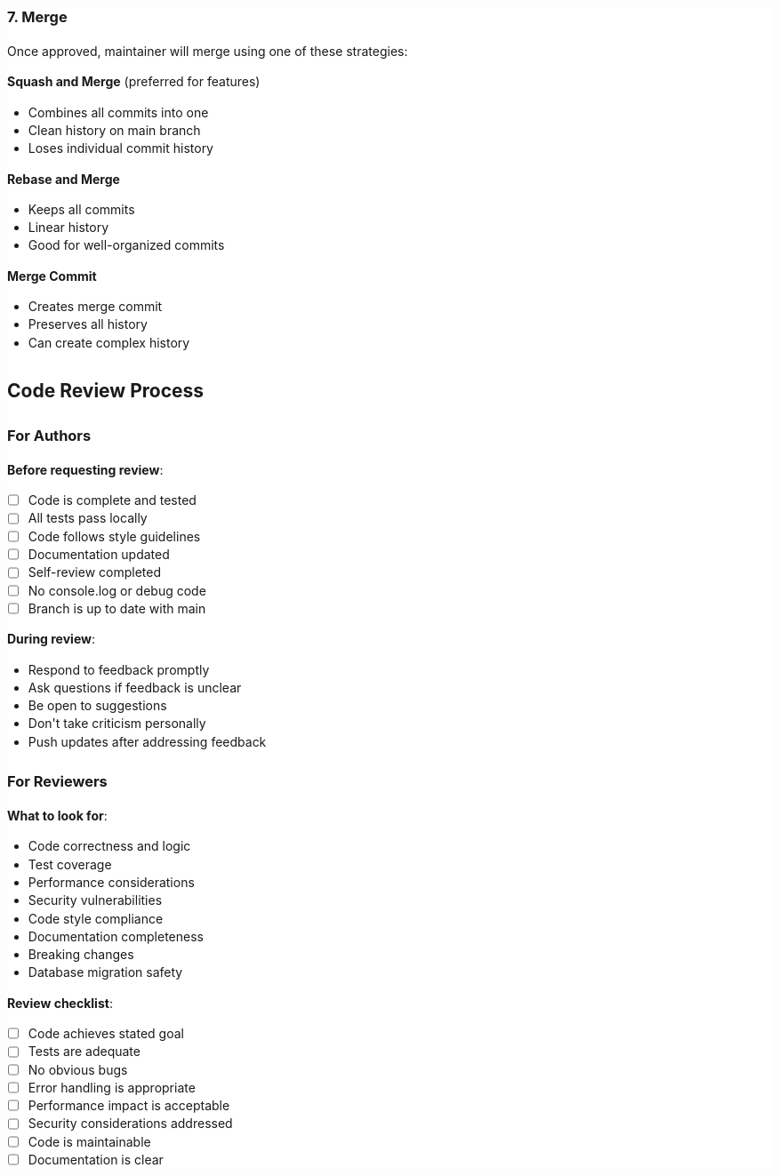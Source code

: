 ### 7. Merge

Once approved, maintainer will merge using one of these strategies:

**Squash and Merge** (preferred for features)
- Combines all commits into one
- Clean history on main branch
- Loses individual commit history

**Rebase and Merge**
- Keeps all commits
- Linear history
- Good for well-organized commits

**Merge Commit**
- Creates merge commit
- Preserves all history
- Can create complex history

## Code Review Process

### For Authors

**Before requesting review**:
- [ ] Code is complete and tested
- [ ] All tests pass locally
- [ ] Code follows style guidelines
- [ ] Documentation updated
- [ ] Self-review completed
- [ ] No console.log or debug code
- [ ] Branch is up to date with main

**During review**:
- Respond to feedback promptly
- Ask questions if feedback is unclear
- Be open to suggestions
- Don't take criticism personally
- Push updates after addressing feedback

### For Reviewers

**What to look for**:
- Code correctness and logic
- Test coverage
- Performance considerations
- Security vulnerabilities
- Code style compliance
- Documentation completeness
- Breaking changes
- Database migration safety

**Review checklist**:
- [ ] Code achieves stated goal
- [ ] Tests are adequate
- [ ] No obvious bugs
- [ ] Error handling is appropriate
- [ ] Performance impact is acceptable
- [ ] Security considerations addressed
- [ ] Code is maintainable
- [ ] Documentation is clear
